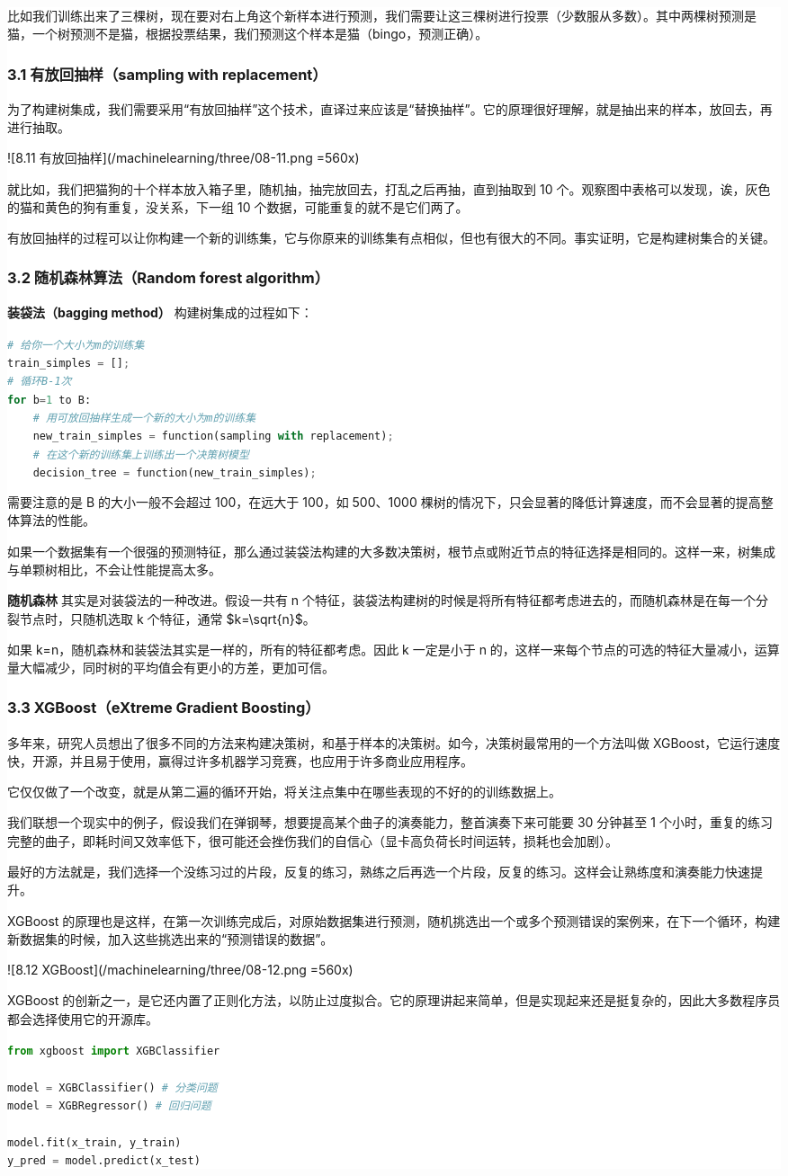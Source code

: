 比如我们训练出来了三棵树，现在要对右上角这个新样本进行预测，我们需要让这三棵树进行投票（少数服从多数）。其中两棵树预测是猫，一个树预测不是猫，根据投票结果，我们预测这个样本是猫（bingo，预测正确）。

### 3.1 有放回抽样（sampling with replacement）

为了构建树集成，我们需要采用“有放回抽样”这个技术，直译过来应该是“替换抽样”。它的原理很好理解，就是抽出来的样本，放回去，再进行抽取。

![8.11 有放回抽样](/machinelearning/three/08-11.png =560x)

就比如，我们把猫狗的十个样本放入箱子里，随机抽，抽完放回去，打乱之后再抽，直到抽取到 10 个。观察图中表格可以发现，诶，灰色的猫和黄色的狗有重复，没关系，下一组 10 个数据，可能重复的就不是它们两了。

有放回抽样的过程可以让你构建一个新的训练集，它与你原来的训练集有点相似，但也有很大的不同。事实证明，它是构建树集合的关键。

### 3.2 随机森林算法（Random forest algorithm）

**装袋法（bagging method）** 构建树集成的过程如下：

```py
# 给你一个大小为m的训练集
train_simples = [];
# 循环B-1次
for b=1 to B:
    # 用可放回抽样生成一个新的大小为m的训练集
    new_train_simples = function(sampling with replacement);
    # 在这个新的训练集上训练出一个决策树模型
    decision_tree = function(new_train_simples);
```

需要注意的是 B 的大小一般不会超过 100，在远大于 100，如 500、1000 棵树的情况下，只会显著的降低计算速度，而不会显著的提高整体算法的性能。

如果一个数据集有一个很强的预测特征，那么通过装袋法构建的大多数决策树，根节点或附近节点的特征选择是相同的。这样一来，树集成与单颗树相比，不会让性能提高太多。

**随机森林** 其实是对装袋法的一种改进。假设一共有 n 个特征，装袋法构建树的时候是将所有特征都考虑进去的，而随机森林是在每一个分裂节点时，只随机选取 k 个特征，通常 $k=\sqrt{n}$。

如果 k=n，随机森林和装袋法其实是一样的，所有的特征都考虑。因此 k 一定是小于 n 的，这样一来每个节点的可选的特征大量减小，运算量大幅减少，同时树的平均值会有更小的方差，更加可信。

### 3.3 XGBoost（eXtreme Gradient Boosting）

多年来，研究人员想出了很多不同的方法来构建决策树，和基于样本的决策树。如今，决策树最常用的一个方法叫做 XGBoost，它运行速度快，开源，并且易于使用，赢得过许多机器学习竞赛，也应用于许多商业应用程序。

它仅仅做了一个改变，就是从第二遍的循环开始，将关注点集中在哪些表现的不好的的训练数据上。

我们联想一个现实中的例子，假设我们在弹钢琴，想要提高某个曲子的演奏能力，整首演奏下来可能要 30 分钟甚至 1 个小时，重复的练习完整的曲子，即耗时间又效率低下，很可能还会挫伤我们的自信心（显卡高负荷长时间运转，损耗也会加剧）。

最好的方法就是，我们选择一个没练习过的片段，反复的练习，熟练之后再选一个片段，反复的练习。这样会让熟练度和演奏能力快速提升。

XGBoost 的原理也是这样，在第一次训练完成后，对原始数据集进行预测，随机挑选出一个或多个预测错误的案例来，在下一个循环，构建新数据集的时候，加入这些挑选出来的“预测错误的数据”。

![8.12 XGBoost](/machinelearning/three/08-12.png =560x)

XGBoost 的创新之一，是它还内置了正则化方法，以防止过度拟合。它的原理讲起来简单，但是实现起来还是挺复杂的，因此大多数程序员都会选择使用它的开源库。

```py
from xgboost import XGBClassifier

model = XGBClassifier() # 分类问题
model = XGBRegressor() # 回归问题

model.fit(x_train, y_train)
y_pred = model.predict(x_test)
```
